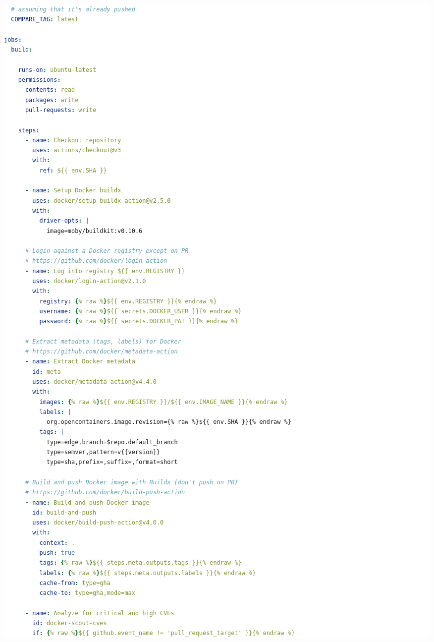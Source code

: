 ~~~{.yaml caption=""}
  # assuming that it's already pushed
  COMPARE_TAG: latest

jobs:
  build:

    runs-on: ubuntu-latest
    permissions:
      contents: read
      packages: write
      pull-requests: write

    steps:
      - name: Checkout repository
        uses: actions/checkout@v3
        with:
          ref: ${{ env.SHA }}
          
      - name: Setup Docker buildx
        uses: docker/setup-buildx-action@v2.5.0
        with:
          driver-opts: |
            image=moby/buildkit:v0.10.6

      # Login against a Docker registry except on PR
      # https://github.com/docker/login-action
      - name: Log into registry ${{ env.REGISTRY }}
        uses: docker/login-action@v2.1.0
        with:
          registry: {% raw %}${{ env.REGISTRY }}{% endraw %}
          username: {% raw %}${{ secrets.DOCKER_USER }}{% endraw %}
          password: {% raw %}${{ secrets.DOCKER_PAT }}{% endraw %}

      # Extract metadata (tags, labels) for Docker
      # https://github.com/docker/metadata-action
      - name: Extract Docker metadata
        id: meta
        uses: docker/metadata-action@v4.4.0
        with:
          images: {% raw %}${{ env.REGISTRY }}/${{ env.IMAGE_NAME }}{% endraw %}
          labels: |
            org.opencontainers.image.revision={% raw %}${{ env.SHA }}{% endraw %}
          tags: |
            type=edge,branch=$repo.default_branch
            type=semver,pattern=v{{version}}
            type=sha,prefix=,suffix=,format=short
      
      # Build and push Docker image with Buildx (don't push on PR)
      # https://github.com/docker/build-push-action
      - name: Build and push Docker image
        id: build-and-push
        uses: docker/build-push-action@v4.0.0
        with:
          context: .
          push: true
          tags: {% raw %}${{ steps.meta.outputs.tags }}{% endraw %}
          labels: {% raw %}${{ steps.meta.outputs.labels }}{% endraw %}
          cache-from: type=gha
          cache-to: type=gha,mode=max

      - name: Analyze for critical and high CVEs
        id: docker-scout-cves
        if: {% raw %}${{ github.event_name != 'pull_request_target' }}{% endraw %}
~~~